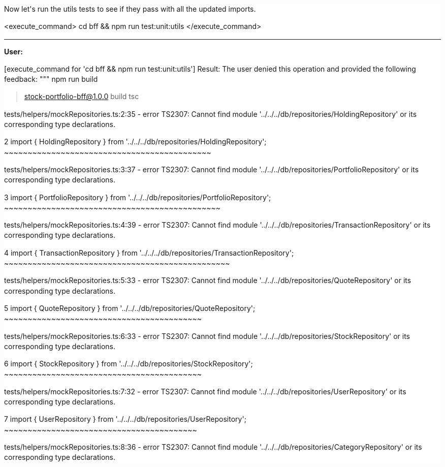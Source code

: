<thinking>
Now let's run the utils tests to see if they pass with all the updated imports.
</thinking>

<execute_command>
<command>cd bff && npm run test:unit:utils</command>
</execute_command>

---

**User:**

[execute_command for 'cd bff && npm run test:unit:utils'] Result:
The user denied this operation and provided the following feedback:
<feedback>
"""
npm run build

> stock-portfolio-bff@1.0.0 build
> tsc

tests/helpers/mockRepositories.ts:2:35 - error TS2307: Cannot find module '../../../db/repositories/HoldingRepository' or its corresponding type declarations.

2 import { HoldingRepository } from '../../../db/repositories/HoldingRepository';
                                    ~~~~~~~~~~~~~~~~~~~~~~~~~~~~~~~~~~~~~~~~~~~~

tests/helpers/mockRepositories.ts:3:37 - error TS2307: Cannot find module '../../../db/repositories/PortfolioRepository' or its corresponding type declarations.

3 import { PortfolioRepository } from '../../../db/repositories/PortfolioRepository';
                                      ~~~~~~~~~~~~~~~~~~~~~~~~~~~~~~~~~~~~~~~~~~~~~~

tests/helpers/mockRepositories.ts:4:39 - error TS2307: Cannot find module '../../../db/repositories/TransactionRepository' or its corresponding type declarations.

4 import { TransactionRepository } from '../../../db/repositories/TransactionRepository';
                                        ~~~~~~~~~~~~~~~~~~~~~~~~~~~~~~~~~~~~~~~~~~~~~~~~

tests/helpers/mockRepositories.ts:5:33 - error TS2307: Cannot find module '../../../db/repositories/QuoteRepository' or its corresponding type declarations.

5 import { QuoteRepository } from '../../../db/repositories/QuoteRepository';
                                  ~~~~~~~~~~~~~~~~~~~~~~~~~~~~~~~~~~~~~~~~~~

tests/helpers/mockRepositories.ts:6:33 - error TS2307: Cannot find module '../../../db/repositories/StockRepository' or its corresponding type declarations.

6 import { StockRepository } from '../../../db/repositories/StockRepository';
                                  ~~~~~~~~~~~~~~~~~~~~~~~~~~~~~~~~~~~~~~~~~~

tests/helpers/mockRepositories.ts:7:32 - error TS2307: Cannot find module '../../../db/repositories/UserRepository' or its corresponding type declarations.

7 import { UserRepository } from '../../../db/repositories/UserRepository';
                                 ~~~~~~~~~~~~~~~~~~~~~~~~~~~~~~~~~~~~~~~~~

tests/helpers/mockRepositories.ts:8:36 - error TS2307: Cannot find module '../../../db/repositories/CategoryRepository' or its corresponding type declarations.
